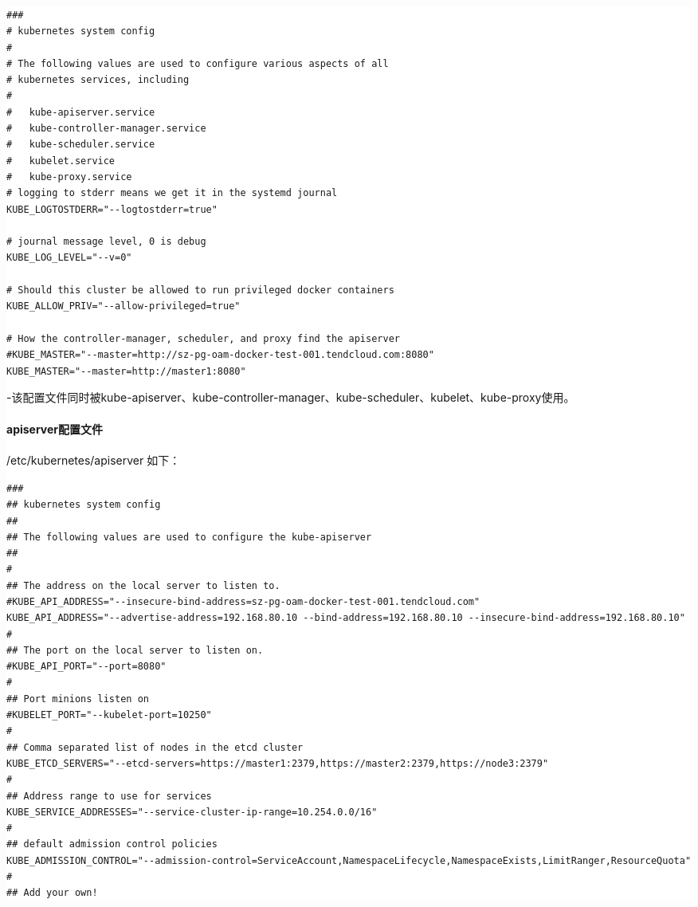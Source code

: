 ```
###
# kubernetes system config
#
# The following values are used to configure various aspects of all
# kubernetes services, including
#
#   kube-apiserver.service
#   kube-controller-manager.service
#   kube-scheduler.service
#   kubelet.service
#   kube-proxy.service
# logging to stderr means we get it in the systemd journal
KUBE_LOGTOSTDERR="--logtostderr=true"

# journal message level, 0 is debug
KUBE_LOG_LEVEL="--v=0"

# Should this cluster be allowed to run privileged docker containers
KUBE_ALLOW_PRIV="--allow-privileged=true"

# How the controller-manager, scheduler, and proxy find the apiserver
#KUBE_MASTER="--master=http://sz-pg-oam-docker-test-001.tendcloud.com:8080"
KUBE_MASTER="--master=http://master1:8080"
```

-该配置文件同时被kube-apiserver、kube-controller-manager、kube-scheduler、kubelet、kube-proxy使用。



#### apiserver配置文件

/etc/kubernetes/apiserver 如下：

```
###
## kubernetes system config
##
## The following values are used to configure the kube-apiserver
##
#
## The address on the local server to listen to.
#KUBE_API_ADDRESS="--insecure-bind-address=sz-pg-oam-docker-test-001.tendcloud.com"
KUBE_API_ADDRESS="--advertise-address=192.168.80.10 --bind-address=192.168.80.10 --insecure-bind-address=192.168.80.10"
#
## The port on the local server to listen on.
#KUBE_API_PORT="--port=8080"
#
## Port minions listen on
#KUBELET_PORT="--kubelet-port=10250"
#
## Comma separated list of nodes in the etcd cluster
KUBE_ETCD_SERVERS="--etcd-servers=https://master1:2379,https://master2:2379,https://node3:2379"
#
## Address range to use for services
KUBE_SERVICE_ADDRESSES="--service-cluster-ip-range=10.254.0.0/16"
#
## default admission control policies
KUBE_ADMISSION_CONTROL="--admission-control=ServiceAccount,NamespaceLifecycle,NamespaceExists,LimitRanger,ResourceQuota"
#
## Add your own!
```